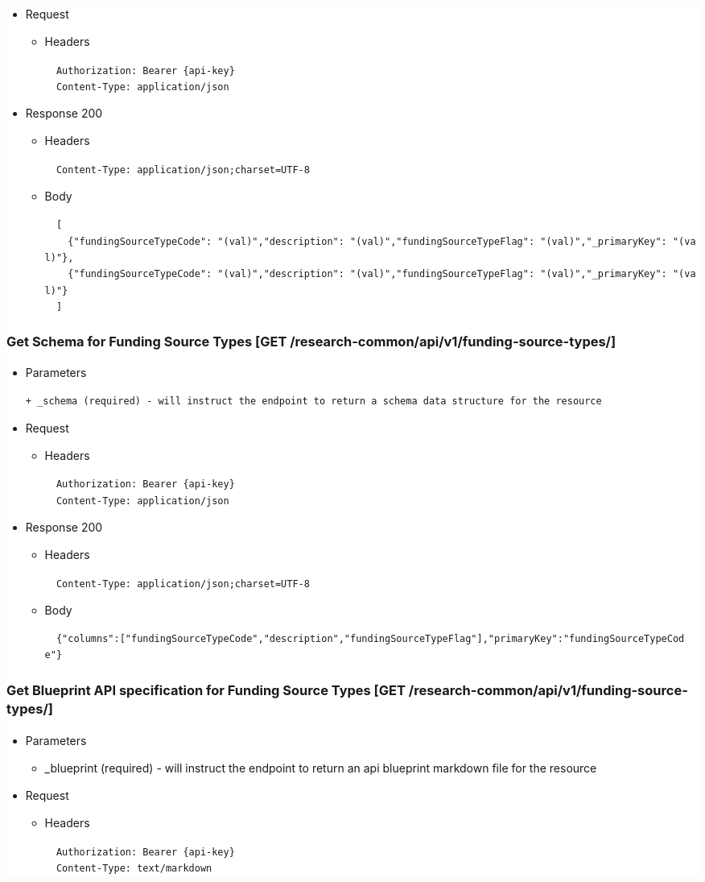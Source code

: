 + Request

    + Headers

            Authorization: Bearer {api-key}
            Content-Type: application/json 

+ Response 200
    + Headers

            Content-Type: application/json;charset=UTF-8

    + Body
    
            [
              {"fundingSourceTypeCode": "(val)","description": "(val)","fundingSourceTypeFlag": "(val)","_primaryKey": "(val)"},
              {"fundingSourceTypeCode": "(val)","description": "(val)","fundingSourceTypeFlag": "(val)","_primaryKey": "(val)"}
            ]
			
### Get Schema for Funding Source Types [GET /research-common/api/v1/funding-source-types/]
	                                          
+ Parameters

      + _schema (required) - will instruct the endpoint to return a schema data structure for the resource
      
+ Request

    + Headers

            Authorization: Bearer {api-key}
            Content-Type: application/json

+ Response 200
    + Headers

            Content-Type: application/json;charset=UTF-8

    + Body
    
            {"columns":["fundingSourceTypeCode","description","fundingSourceTypeFlag"],"primaryKey":"fundingSourceTypeCode"}
		
### Get Blueprint API specification for Funding Source Types [GET /research-common/api/v1/funding-source-types/]
	 
+ Parameters

     + _blueprint (required) - will instruct the endpoint to return an api blueprint markdown file for the resource
                 
+ Request

    + Headers

            Authorization: Bearer {api-key}
            Content-Type: text/markdown
